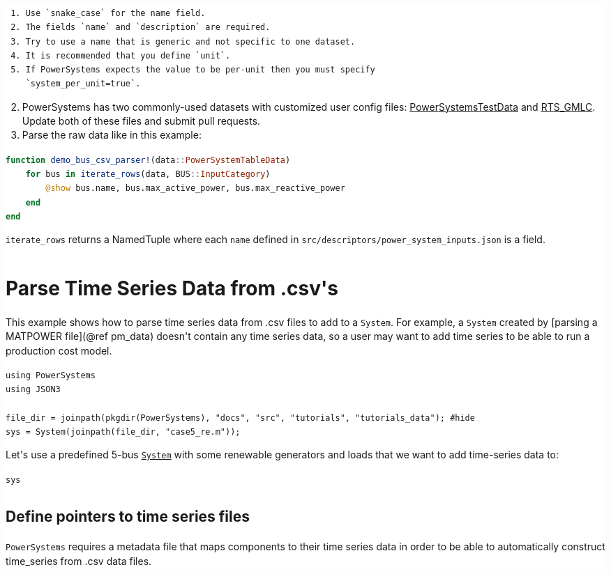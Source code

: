      1. Use `snake_case` for the name field.
     2. The fields `name` and `description` are required.
     3. Try to use a name that is generic and not specific to one dataset.
     4. It is recommended that you define `unit`.
     5. If PowerSystems expects the value to be per-unit then you must specify
        `system_per_unit=true`.

 2. PowerSystems has two commonly-used datasets with customized user config
    files:
    [PowerSystemsTestData](https://github.com/NREL/PowerSystemsTestData/blob/main/RTS_GMLC/user_descriptors.yaml)
    and
    [RTS_GMLC](https://github.com/GridMod/RTS-GMLC/blob/master/RTS_Data/FormattedData/SIIP/user_descriptors.yaml).
    Update both of these files and submit pull requests.
 3. Parse the raw data like in this example:

```julia
function demo_bus_csv_parser!(data::PowerSystemTableData)
    for bus in iterate_rows(data, BUS::InputCategory)
        @show bus.name, bus.max_active_power, bus.max_reactive_power
    end
end
```

`iterate_rows` returns a NamedTuple where each `name` defined in
`src/descriptors/power_system_inputs.json` is a field.


# Parse Time Series Data from .csv's

This example shows how to parse time series data from .csv files to add to a `System`.
For example, a `System` created by [parsing a MATPOWER file](@ref pm_data) doesn't contain
any time series data, so a user may want to add time series to be able to run a production
cost model.

```@setup forecasts
using PowerSystems
using JSON3

file_dir = joinpath(pkgdir(PowerSystems), "docs", "src", "tutorials", "tutorials_data"); #hide
sys = System(joinpath(file_dir, "case5_re.m"));
```

Let's use a predefined 5-bus [`System`](@ref) with some renewable generators and loads that
we want to add time-series data to:

```@repl forecasts
sys
```

## Define pointers to time series files

`PowerSystems` requires a metadata file that maps components to their time series
data in order to be able to automatically construct time_series from .csv data
files.
